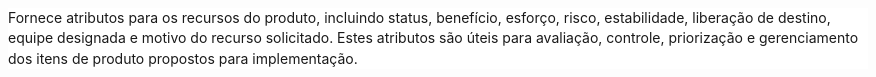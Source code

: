 Fornece atributos para os recursos do produto, incluindo status, benefício, esforço, risco, estabilidade, liberação de destino, equipe designada e motivo do recurso solicitado. Estes atributos são úteis para avaliação, controle, priorização e gerenciamento dos itens de produto propostos para implementação.

